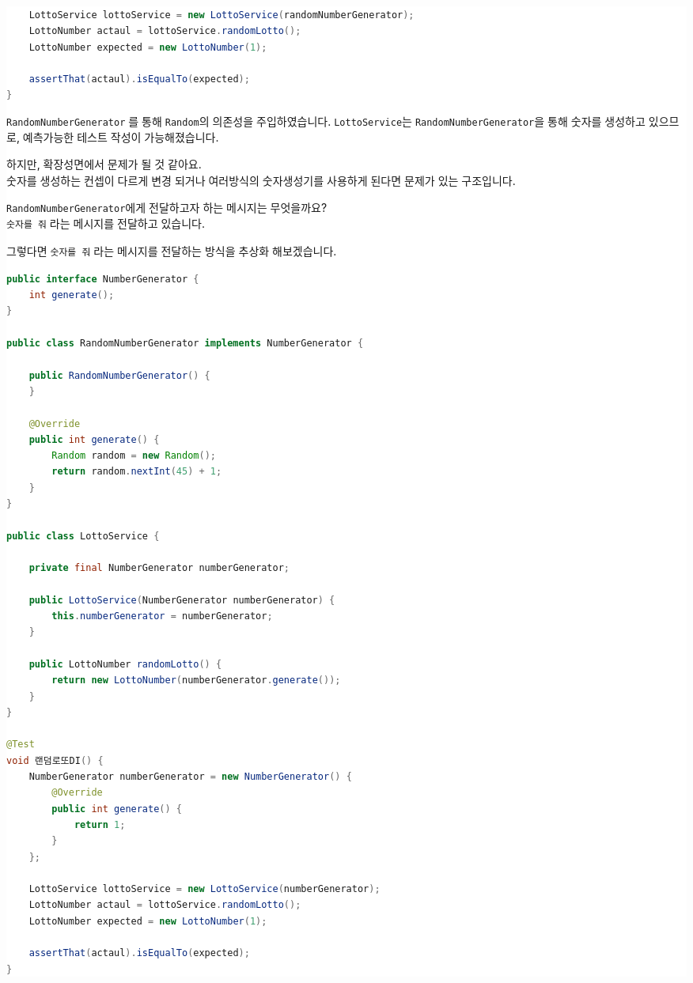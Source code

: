 ```java
    LottoService lottoService = new LottoService(randomNumberGenerator);
    LottoNumber actaul = lottoService.randomLotto();
    LottoNumber expected = new LottoNumber(1);

    assertThat(actaul).isEqualTo(expected);
}
```

`RandomNumberGenerator` 를 통해 `Random`의 의존성을 주입하였습니다.
`LottoService`는 `RandomNumberGenerator`을 통해 숫자를 생성하고 있으므로, 예측가능한 테스트 작성이 가능해졌습니다.

하지만, 확장성면에서 문제가 될 것 같아요.  
숫자를 생성하는 컨셉이 다르게 변경 되거나 여러방식의 숫자생성기를 사용하게 된다면 문제가 있는 구조입니다.  

`RandomNumberGenerator`에게 전달하고자 하는 메시지는 무엇을까요?  
`숫자를 줘` 라는 메시지를 전달하고 있습니다.

그렇다면 `숫자를 줘` 라는 메시지를 전달하는 방식을 추상화 해보겠습니다.

```java
public interface NumberGenerator {
    int generate();
}

public class RandomNumberGenerator implements NumberGenerator {

    public RandomNumberGenerator() {
    }

    @Override
    public int generate() {
        Random random = new Random();
        return random.nextInt(45) + 1;
    }
}

public class LottoService {

    private final NumberGenerator numberGenerator;

    public LottoService(NumberGenerator numberGenerator) {
        this.numberGenerator = numberGenerator;
    }

    public LottoNumber randomLotto() {
        return new LottoNumber(numberGenerator.generate());
    }
}

@Test
void 랜덤로또DI() {
    NumberGenerator numberGenerator = new NumberGenerator() {
        @Override
        public int generate() {
            return 1;
        }
    };
    
    LottoService lottoService = new LottoService(numberGenerator);
    LottoNumber actaul = lottoService.randomLotto();
    LottoNumber expected = new LottoNumber(1);

    assertThat(actaul).isEqualTo(expected);
}
```

